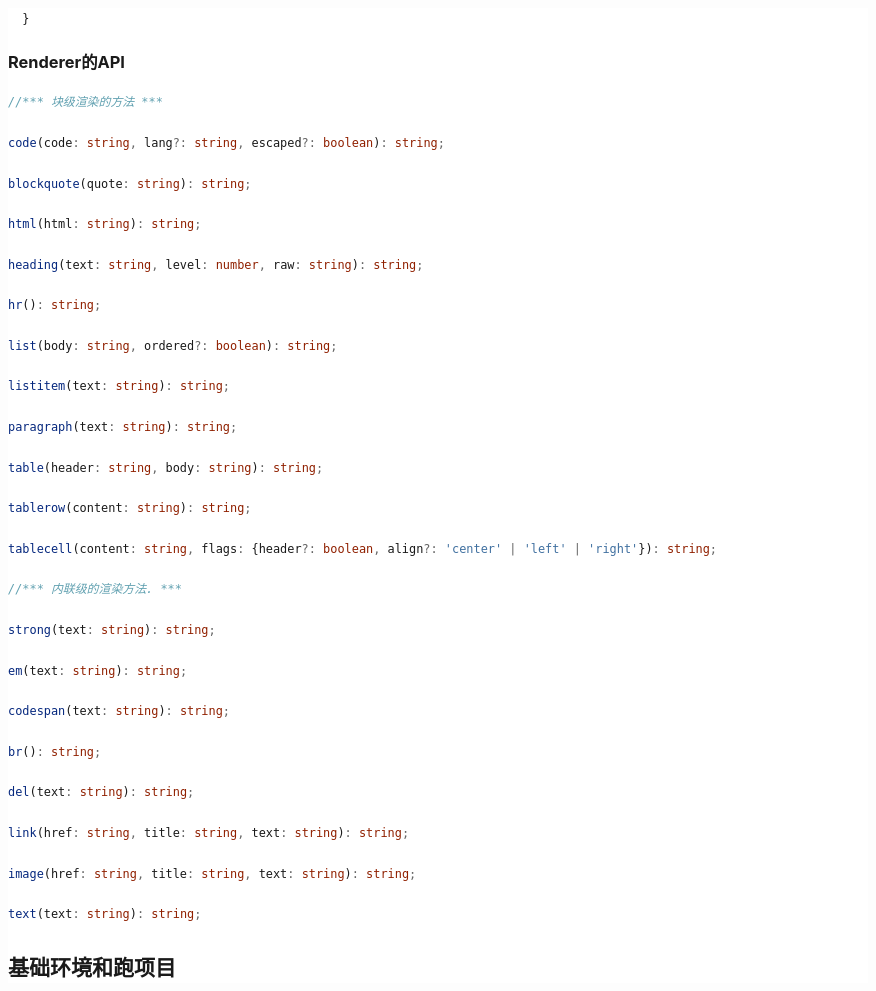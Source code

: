 ```ts
  }
```

### Renderer的API

```ts
//*** 块级渲染的方法 ***

code(code: string, lang?: string, escaped?: boolean): string;

blockquote(quote: string): string;

html(html: string): string;

heading(text: string, level: number, raw: string): string;

hr(): string;

list(body: string, ordered?: boolean): string;

listitem(text: string): string;

paragraph(text: string): string;

table(header: string, body: string): string;

tablerow(content: string): string;

tablecell(content: string, flags: {header?: boolean, align?: 'center' | 'left' | 'right'}): string;

//*** 内联级的渲染方法. ***

strong(text: string): string;

em(text: string): string;

codespan(text: string): string;

br(): string;

del(text: string): string;

link(href: string, title: string, text: string): string;

image(href: string, title: string, text: string): string;

text(text: string): string;

```

## 基础环境和跑项目
